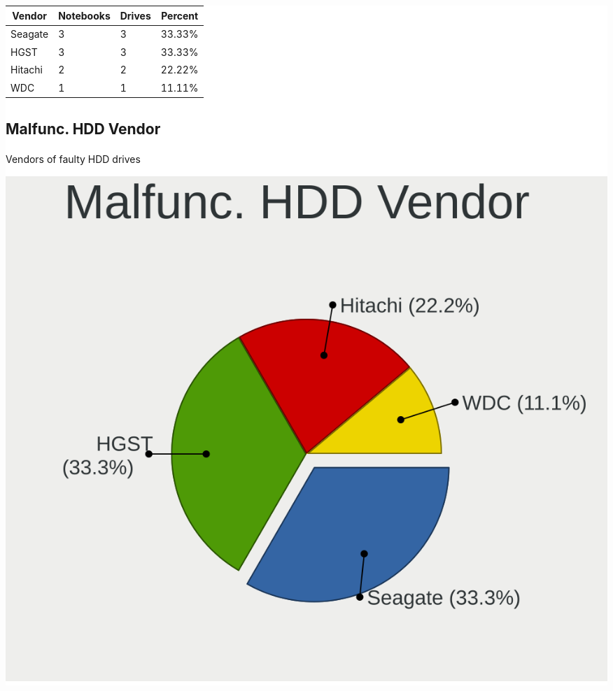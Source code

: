 
| Vendor  | Notebooks | Drives | Percent |
|---------|-----------|--------|---------|
| Seagate | 3         | 3      | 33.33%  |
| HGST    | 3         | 3      | 33.33%  |
| Hitachi | 2         | 2      | 22.22%  |
| WDC     | 1         | 1      | 11.11%  |

Malfunc. HDD Vendor
-------------------

Vendors of faulty HDD drives

![Malfunc. HDD Vendor](./images/pie_chart/drive_malfunc_hdd_vendor.svg)
